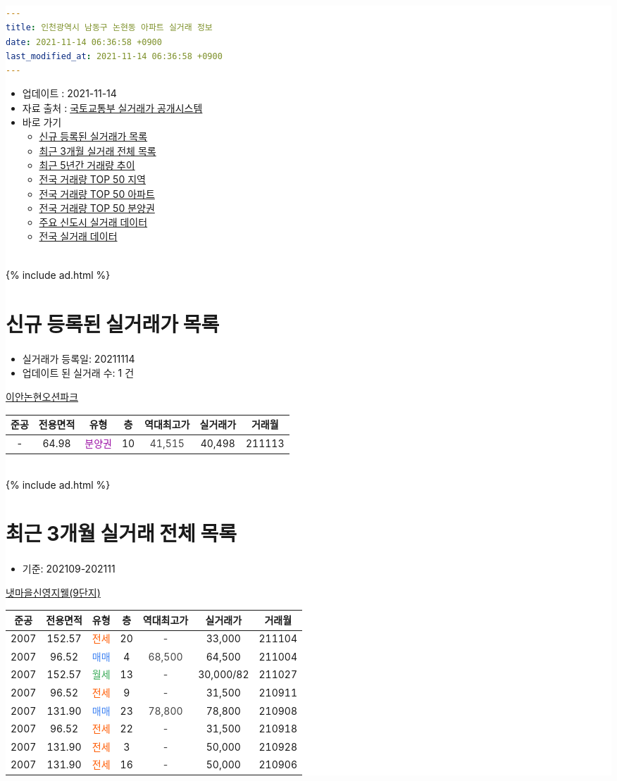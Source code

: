 ```yaml
---
title: 인천광역시 남동구 논현동 아파트 실거래 정보
date: 2021-11-14 06:36:58 +0900
last_modified_at: 2021-11-14 06:36:58 +0900
---
```


* 업데이트 : 2021-11-14
* 자료 출처 : [국토교통부 실거래가 공개시스템](http://rt.molit.go.kr)
* 바로 가기
    * [신규 등록된 실거래가 목록](#신규-등록된-실거래가-목록)
    * [최근 3개월 실거래 전체 목록](#최근-3개월-실거래-전체-목록)
    * [최근 5년간 거래량 추이](#최근-5년간-거래량-추이)
    * [전국 거래량 TOP 50 지역](https://inasie.github.io/apt-trade-info/최근-3개월-전국에서-가장-거래가-많이-발생한-지역)
    * [전국 거래량 TOP 50 아파트](https://inasie.github.io/apt-trade-info/최근-3개월-전국에서-가장-거래가-많이-발생한-아파트)
    * [전국 거래량 TOP 50 분양권](https://inasie.github.io/apt-trade-info/최근-3개월-전국에서-가장-거래가-많이-발생한-분양권)
    * [주요 신도시 실거래 데이터](https://inasie.github.io/apt-trade-info/주요-신도시)
    * [전국 실거래 데이터](https://inasie.github.io/apt-trade-info/전국)
<br>
{% include ad.html %}
<br>

# 신규 등록된 실거래가 목록
* 실거래가 등록일: 20211114
* 업데이트 된 실거래 수: 1 건


[이안논현오션파크](https://search.naver.com/search.naver?query=%EC%9D%B8%EC%B2%9C%EA%B4%91%EC%97%AD%EC%8B%9C+%EB%82%A8%EB%8F%99%EA%B5%AC+%EB%85%BC%ED%98%84%EB%8F%99+%EC%9D%B4%EC%95%88%EB%85%BC%ED%98%84%EC%98%A4%EC%85%98%ED%8C%8C%ED%81%AC)

|준공|전용면적|유형|층|역대최고가|실거래가|거래월|
|:---:|:---:|:---:|:---:|:---:|:---:|:---:|
|-|64.98|<span style="color:#9C11A5">분양권</span>|10|<span style="color:#444444">41,515</span>|40,498|211113|


<br>
{% include ad.html %}
<br>

# 최근 3개월 실거래 전체 목록
* 기준: 202109-202111


[냇마을신영지웰(9단지)](https://search.naver.com/search.naver?query=%EC%9D%B8%EC%B2%9C%EA%B4%91%EC%97%AD%EC%8B%9C+%EB%82%A8%EB%8F%99%EA%B5%AC+%EB%85%BC%ED%98%84%EB%8F%99+%EB%83%87%EB%A7%88%EC%9D%84%EC%8B%A0%EC%98%81%EC%A7%80%EC%9B%B0%289%EB%8B%A8%EC%A7%80%29)

|준공|전용면적|유형|층|역대최고가|실거래가|거래월|
|:---:|:---:|:---:|:---:|:---:|:---:|:---:|
|2007|152.57|<span style="color:#ff5a00">전세</span>|20|<span style="color:#444444">-</span>|33,000|211104|
|2007|96.52|<span style="color:#4285f3">매매</span>|4|<span style="color:#444444">68,500</span>|64,500|211004|
|2007|152.57|<span style="color:#34a853">월세</span>|13|<span style="color:#444444">-</span>|30,000/82|211027|
|2007|96.52|<span style="color:#ff5a00">전세</span>|9|<span style="color:#444444">-</span>|31,500|210911|
|2007|131.90|<span style="color:#4285f3">매매</span>|23|<span style="color:#444444">78,800</span>|78,800|210908|
|2007|96.52|<span style="color:#ff5a00">전세</span>|22|<span style="color:#444444">-</span>|31,500|210918|
|2007|131.90|<span style="color:#ff5a00">전세</span>|3|<span style="color:#444444">-</span>|50,000|210928|
|2007|131.90|<span style="color:#ff5a00">전세</span>|16|<span style="color:#444444">-</span>|50,000|210906|